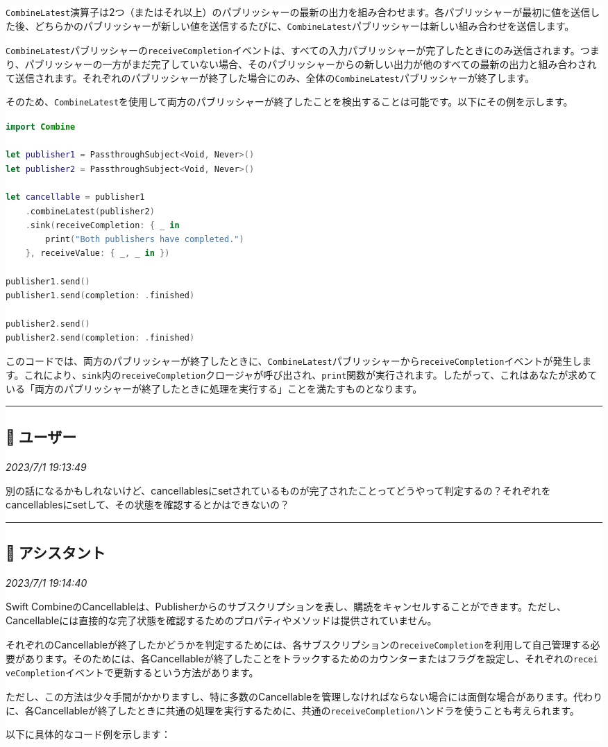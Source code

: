 `CombineLatest`演算子は2つ（またはそれ以上）のパブリッシャーの最新の出力を組み合わせます。各パブリッシャーが最初に値を送信した後、どちらかのパブリッシャーが新しい値を送信するたびに、`CombineLatest`パブリッシャーは新しい組み合わせを送信します。

`CombineLatest`パブリッシャーの`receiveCompletion`イベントは、すべての入力パブリッシャーが完了したときにのみ送信されます。つまり、パブリッシャーの一方がまだ完了していない場合、そのパブリッシャーからの新しい出力が他のすべての最新の出力と組み合わされて送信されます。それぞれのパブリッシャーが終了した場合にのみ、全体の`CombineLatest`パブリッシャーが終了します。

そのため、`CombineLatest`を使用して両方のパブリッシャーが終了したことを検出することは可能です。以下にその例を示します。

```swift
import Combine

let publisher1 = PassthroughSubject<Void, Never>()
let publisher2 = PassthroughSubject<Void, Never>()

let cancellable = publisher1
    .combineLatest(publisher2)
    .sink(receiveCompletion: { _ in
        print("Both publishers have completed.")
    }, receiveValue: { _, _ in })

publisher1.send()
publisher1.send(completion: .finished)

publisher2.send()
publisher2.send(completion: .finished)
```

このコードでは、両方のパブリッシャーが終了したときに、`CombineLatest`パブリッシャーから`receiveCompletion`イベントが発生します。これにより、`sink`内の`receiveCompletion`クロージャが呼び出され、`print`関数が実行されます。したがって、これはあなたが求めている「両方のパブリッシャーが終了したときに処理を実行する」ことを満たすものとなります。

---

## 👤 ユーザー
*2023/7/1 19:13:49*

別の話になるかもしれないけど、cancellablesにsetされているものが完了されたことってどうやって判定するの？それぞれをcancellablesにsetして、その状態を確認するとかはできないの？

---

## 🤖 アシスタント
*2023/7/1 19:14:40*

Swift CombineのCancellableは、Publisherからのサブスクリプションを表し、購読をキャンセルすることができます。ただし、Cancellableには直接的な完了状態を確認するためのプロパティやメソッドは提供されていません。

それぞれのCancellableが終了したかどうかを判定するためには、各サブスクリプションの`receiveCompletion`を利用して自己管理する必要があります。そのためには、各Cancellableが終了したことをトラックするためのカウンターまたはフラグを設定し、それぞれの`receiveCompletion`イベントで更新するという方法があります。

ただし、この方法は少々手間がかかりますし、特に多数のCancellableを管理しなければならない場合には面倒な場合があります。代わりに、各Cancellableが終了したときに共通の処理を実行するために、共通の`receiveCompletion`ハンドラを使うことも考えられます。

以下に具体的なコード例を示します：
